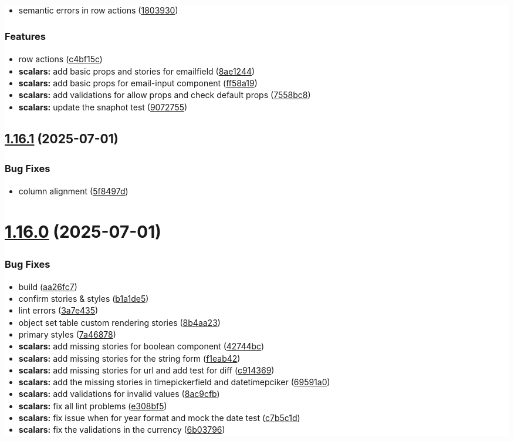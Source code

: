 * semantic errors in row actions ([1803930](https://github.com/powerhouse-inc/document-engineering/commit/18039302b87147506379800459c8f35886406463))


### Features

* row actions ([c4bf15c](https://github.com/powerhouse-inc/document-engineering/commit/c4bf15cc5346e9db784c26e4af1d1d34caebe9be))
* **scalars:** add basic props and stories for emailfield ([8ae1244](https://github.com/powerhouse-inc/document-engineering/commit/8ae124493c0efdfb225dbdc8dd40fa054ee345e4))
* **scalars:** add basic props for email-input component ([ff58a19](https://github.com/powerhouse-inc/document-engineering/commit/ff58a19dddf2e2ee83e93270b1bf3f0754d85f4e))
* **scalars:** add validations for allow props and check default props ([7558bc8](https://github.com/powerhouse-inc/document-engineering/commit/7558bc86564ea378f60a62fb41c4daa9382230ab))
* **scalars:** update the snaphot test ([9072755](https://github.com/powerhouse-inc/document-engineering/commit/90727554f20534023f9cb7d08ca37c275f7489fa))

## [1.16.1](https://github.com/powerhouse-inc/document-engineering/compare/v1.16.0...v1.16.1) (2025-07-01)


### Bug Fixes

* column alignment ([5f8497d](https://github.com/powerhouse-inc/document-engineering/commit/5f8497d6cc121135c6ff1fb299509bef6882f607))

# [1.16.0](https://github.com/powerhouse-inc/document-engineering/compare/v1.15.0...v1.16.0) (2025-07-01)


### Bug Fixes

* build ([aa26fc7](https://github.com/powerhouse-inc/document-engineering/commit/aa26fc7acbcf3891e270d89721e7ff57487ba243))
* confirm stories & styles ([b1a1de5](https://github.com/powerhouse-inc/document-engineering/commit/b1a1de5b1b4593f46733a5cd65929180badb2b7e))
* lint errors ([3a7e435](https://github.com/powerhouse-inc/document-engineering/commit/3a7e435a0114b81b2c0ecc9b9b043be8e1cc7118))
* object set table custom rendering stories ([8b4aa23](https://github.com/powerhouse-inc/document-engineering/commit/8b4aa235ad2d38a02c30e43fcc7fd95f74ff4db5))
* primary styles ([7a46878](https://github.com/powerhouse-inc/document-engineering/commit/7a468786dc1a2cf733898df2c99006f74eeaa59a))
* **scalars:** add missing stories for boolean component ([42744bc](https://github.com/powerhouse-inc/document-engineering/commit/42744bc76ed4a794a2a0b9d573cf88aa9a417f11))
* **scalars:** add missing stories for the string form ([f1eab42](https://github.com/powerhouse-inc/document-engineering/commit/f1eab42078654a2037264839624dba1ac7dae9f3))
* **scalars:** add missing stories for url and add test for diff ([c914369](https://github.com/powerhouse-inc/document-engineering/commit/c914369e58254d456f00c82b1c66a4953cae1830))
* **scalars:** add the missing stories in timepickerfield and datetimepciker ([69591a0](https://github.com/powerhouse-inc/document-engineering/commit/69591a01f8ad483ac6e947628c529679df3495fa))
* **scalars:** add validations for invalid values ([8ac9cfb](https://github.com/powerhouse-inc/document-engineering/commit/8ac9cfb0ae56f0292609d0b46000c6c5ef3bade3))
* **scalars:** fix all lint problems ([e308bf5](https://github.com/powerhouse-inc/document-engineering/commit/e308bf571588a4ee49f17c35e3a8a959e045af6f))
* **scalars:** fix issue when for year format and mock the date test ([c7b5c1d](https://github.com/powerhouse-inc/document-engineering/commit/c7b5c1d07cbc06b457dd02f0ece04935ec05bf0b))
* **scalars:** fix the validations in the currency ([6b03796](https://github.com/powerhouse-inc/document-engineering/commit/6b037969c559b86c6d899efda0b33821b51f9287))
